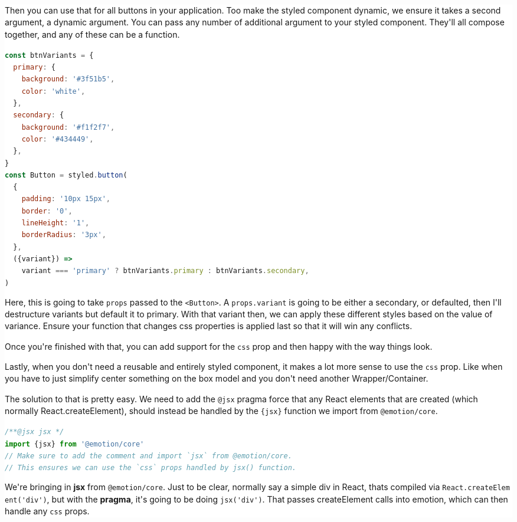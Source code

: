 Then you can use that for all buttons in your application. Too make the styled
component dynamic, we ensure it takes a second argument, a dynamic argument. You
can pass any number of additional argument to your styled component. They'll all
compose together, and any of these can be a function.

```jsx
const btnVariants = {
  primary: {
    background: '#3f51b5',
    color: 'white',
  },
  secondary: {
    background: '#f1f2f7',
    color: '#434449',
  },
}
const Button = styled.button(
  {
    padding: '10px 15px',
    border: '0',
    lineHeight: '1',
    borderRadius: '3px',
  },
  ({variant}) =>
    variant === 'primary' ? btnVariants.primary : btnVariants.secondary,
)
```

Here, this is going to take `props` passed to the `<Button>`. A `props.variant`
is going to be either a secondary, or defaulted, then I'll destructure variants
but default it to primary. With that variant then, we can apply these different
styles based on the value of variance. Ensure your function that changes css
properties is applied last so that it will win any conflicts.

Once you're finished with that, you can add support for the `css` prop and then
happy with the way things look.

Lastly, when you don't need a reusable and entirely styled component, it makes a
lot more sense to use the `css` prop. Like when you have to just simplify center
something on the box model and you don't need another Wrapper/Container.

The solution to that is pretty easy. We need to add the `@jsx` pragma force that
any React elements that are created (which normally React.createElement), should
instead be handled by the `{jsx}` function we import from `@emotion/core`.

```javascript
/**@jsx jsx */
import {jsx} from '@emotion/core'
// Make sure to add the comment and import `jsx` from @emotion/core.
// This ensures we can use the `css` props handled by jsx() function.
```

We're bringing in **jsx** from `@emotion/core`. Just to be clear, normally say a
simple div in React, thats compiled via `React.createElement('div')`, but with
the **pragma**, it's going to be doing `jsx('div')`. That passes createElement
calls into emotion, which can then handle any `css` props.
